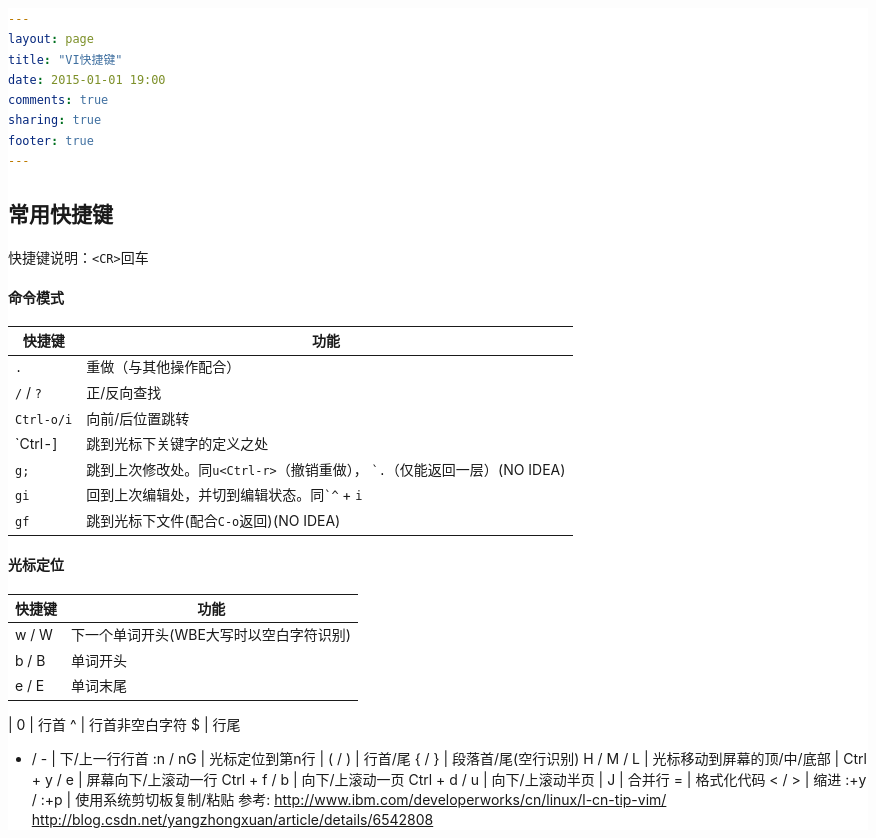 ```yaml
---
layout: page
title: "VI快捷键"
date: 2015-01-01 19:00
comments: true
sharing: true
footer: true
---
```

## 常用快捷键
快捷键说明：`<CR>`回车

#### 命令模式
快捷键             | 功能                        
----------------- | -------------------------- 
`.`                 | 重做（与其他操作配合）          
`/` / `?`           | 正/反向查找                   
`Ctrl-o/i`             | 向前/后位置跳转                
`Ctrl-]          | 跳到光标下关键字的定义之处 |
`g;`             | 跳到上次修改处。同`u<Ctrl-r>`（撤销重做）， `` `. ``（仅能返回一层）(NO IDEA)
`gi`             | 回到上次编辑处，并切到编辑状态。同`` `^ `` + `i` 
`gf`             | 跳到光标下文件(配合`C-o`返回)(NO IDEA) 

#### 光标定位
快捷键 | 功能
------ | ------
w / W       | 下一个单词开头(WBE大写时以空白字符识别)
b / B         | 单词开头
e / E         | 单词末尾
 | 
0             | 行首
^             | 行首非空白字符
$             | 行尾
+ / -        | 下/上一行行首
:n / nG     | 光标定位到第n行
 | 
( / )          | 行首/尾
{ / }         | 段落首/尾(空行识别)
H / M / L | 光标移动到屏幕的顶/中/底部
 | 
Ctrl + y / e | 屏幕向下/上滚动一行
Ctrl + f / b | 向下/上滚动一页
Ctrl + d / u | 向下/上滚动半页
 | 
J                | 合并行
=                | 格式化代码
< / >           | 缩进
:+y / :+p      | 使用系统剪切板复制/粘贴
参考: 
http://www.ibm.com/developerworks/cn/linux/l-cn-tip-vim/
http://blog.csdn.net/yangzhongxuan/article/details/6542808
